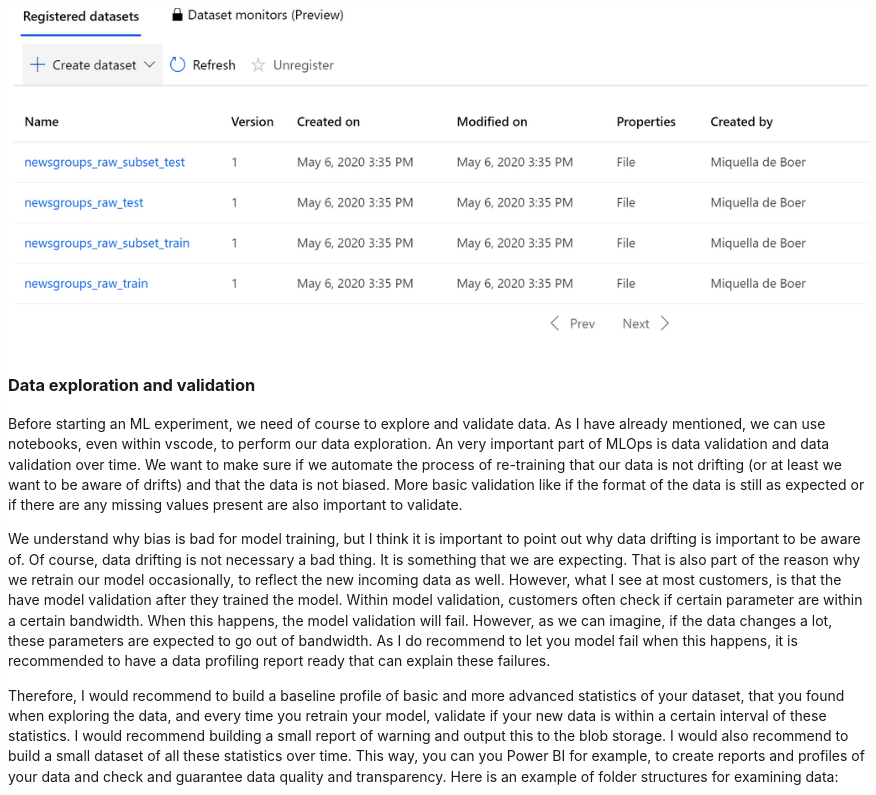 ![experiment example](images/datasets1.PNG)

### Data exploration and validation
Before starting an ML experiment, we need of course to explore and validate data. As I have already
mentioned, we can use notebooks, even within vscode, to perform our data exploration. 
An very important part of MLOps is data validation and data validation over time. We want to make sure
if we automate the process of re-training that our data is not drifting (or at least we want to be aware of
drifts) and that the data is not biased. More basic validation like if the format of the data is still as
expected or if there are any missing values present are also important to validate.

We understand why bias is bad for model training, but I think it is important to point out why data
drifting is important to be aware of. Of course, data drifting is not necessary a bad thing. It is something
that we are expecting. That is also part of the reason why we retrain our model occasionally, to reflect
the new incoming data as well. However, what I see at most customers, is that the have model
validation after they trained the model. Within model validation, customers often check if certain
parameter are within a certain bandwidth. When this happens, the model validation will fail. However,
as we can imagine, if the data changes a lot, these parameters are expected to go out of bandwidth. As I
do recommend to let you model fail when this happens, it is recommended to have a data profiling
report ready that can explain these failures.

Therefore, I would recommend to build a baseline profile of basic and more advanced statistics of your
dataset, that you found when exploring the data, and every time you retrain your model, validate if your
new data is within a certain interval of these statistics. I would recommend building a small report of
warning and output this to the blob storage. I would also recommend to build a small dataset of all
these statistics over time. This way, you can you Power BI for example, to create reports and profiles of
your data and check and guarantee data quality and transparency. Here is an example of folder
structures for examining data:

